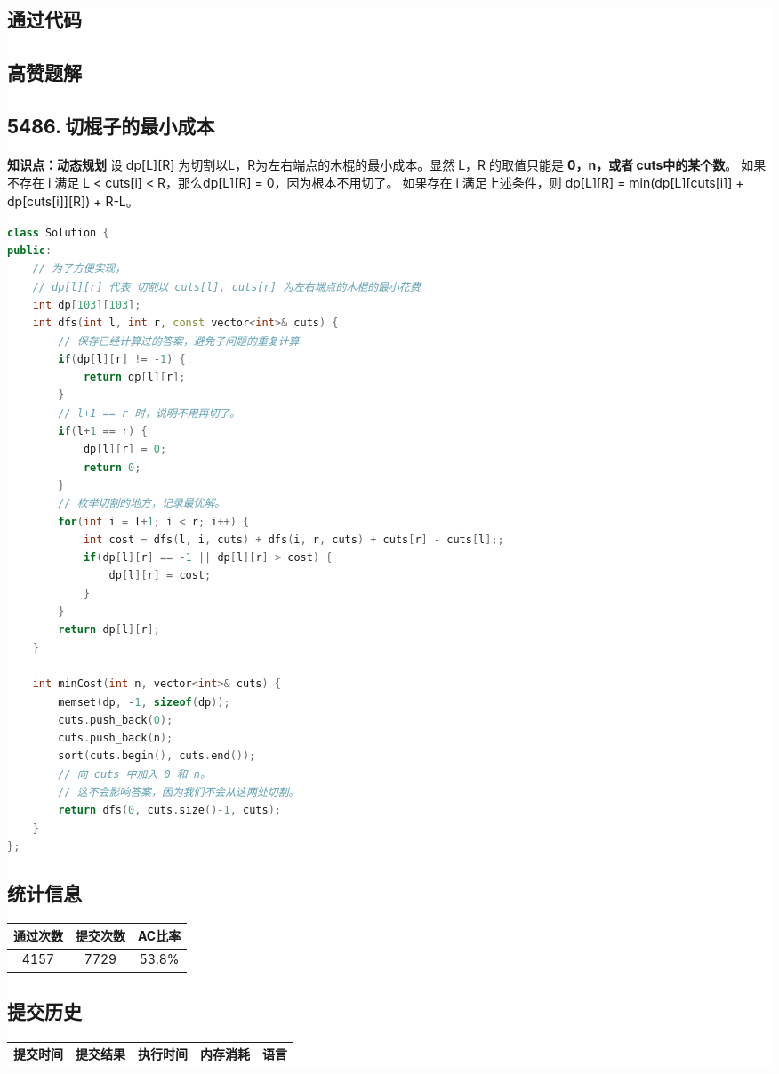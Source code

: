 ## 通过代码
<RecoDemo>
</RecoDemo>


## 高赞题解
## 5486. 切棍子的最小成本
**知识点：动态规划**
设 dp[L][R] 为切割以L，R为左右端点的木棍的最小成本。显然 L，R 的取值只能是 **0，n，或者 cuts中的某个数**。
如果不存在 i 满足 L < cuts[i] < R，那么dp[L][R] = 0，因为根本不用切了。
如果存在 i 满足上述条件，则 dp[L][R] = min(dp[L][cuts[i]] + dp[cuts[i]][R]) + R-L。

```cpp
class Solution {
public:
    // 为了方便实现，
    // dp[l][r] 代表 切割以 cuts[l], cuts[r] 为左右端点的木棍的最小花费
    int dp[103][103];
    int dfs(int l, int r, const vector<int>& cuts) {
        // 保存已经计算过的答案，避免子问题的重复计算
        if(dp[l][r] != -1) {
            return dp[l][r];
        }
        // l+1 == r 时，说明不用再切了。
        if(l+1 == r) {
            dp[l][r] = 0;
            return 0;
        }
        // 枚举切割的地方，记录最优解。
        for(int i = l+1; i < r; i++) {
            int cost = dfs(l, i, cuts) + dfs(i, r, cuts) + cuts[r] - cuts[l];;
            if(dp[l][r] == -1 || dp[l][r] > cost) {
                dp[l][r] = cost;
            }
        }
        return dp[l][r];
    }
    
    int minCost(int n, vector<int>& cuts) {
        memset(dp, -1, sizeof(dp));
        cuts.push_back(0);
        cuts.push_back(n);
        sort(cuts.begin(), cuts.end());
        // 向 cuts 中加入 0 和 n。
        // 这不会影响答案，因为我们不会从这两处切割。
        return dfs(0, cuts.size()-1, cuts);
    }
};
```

## 统计信息
| 通过次数 | 提交次数 | AC比率 |
| :------: | :------: | :------: |
|    4157    |    7729    |   53.8%   |

## 提交历史
| 提交时间 | 提交结果 | 执行时间 |  内存消耗  | 语言 |
| :------: | :------: | :------: | :--------: | :--------: |
